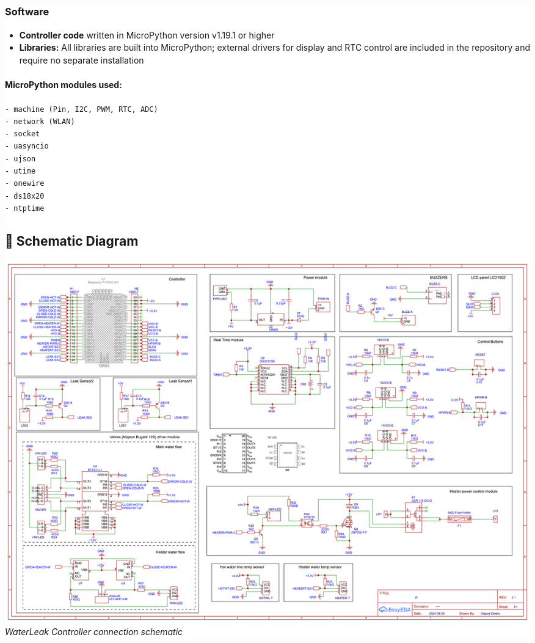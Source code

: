 
### Software

- **Controller code** written in MicroPython version v1.19.1 or higher
- **Libraries:** All libraries are built into MicroPython; external drivers for display and RTC control are included in the repository and require no separate installation

#### MicroPython modules used:
```
- machine (Pin, I2C, PWM, RTC, ADC)
- network (WLAN)
- socket
- uasyncio
- ujson
- utime
- onewire
- ds18x20
- ntptime
```

## 🔌 Schematic Diagram

![Schematic diagram](/assets/SCH-Version2.png)
*WaterLeak Controller connection schematic*
